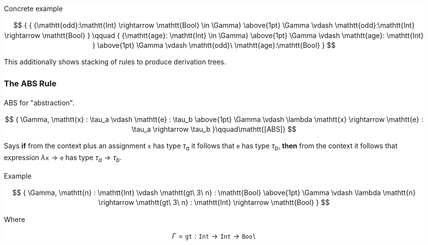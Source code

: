 Concrete example

$$
{ 
  {
     {\mathtt{odd}:\mathtt{Int} \rightarrow \mathtt{Bool} \in \Gamma}
     \above{1pt}
     \Gamma \vdash \mathtt{odd}:\mathtt{Int} \rightarrow \mathtt{Bool}
  }
  \qquad
  {
     {\mathtt{age}: \mathtt{Int} \in \Gamma}
     \above{1pt}
     \Gamma \vdash \mathtt{age}: \mathtt{Int}
  }
\above{1pt}
  \Gamma \vdash \mathtt{odd}\ \mathtt{age}:\mathtt{Bool}
}
$$

This additionally shows stacking of rules to produce derivation trees.

### The ABS Rule

ABS for "abstraction".

$$
{
  \Gamma, \mathtt{x} : \tau_a \vdash \mathtt{e} : \tau_b
  \above{1pt}
  \Gamma \vdash \lambda \mathtt{x} \rightarrow \mathtt{e} : \tau_a \rightarrow \tau_b
}\qquad\mathtt{[ABS]}
$$

Says **if** from the context plus an assignment $\mathtt{x}$ has type $\tau_a$ it follows that $\mathtt{e}$ has type $\tau_b$,
**then** from the context it follows that expression $\lambda \mathtt{x} \rightarrow \mathtt{e}$ has type $\tau_a \rightarrow \tau_b$.

Example

$$
{
  \Gamma, \mathtt{n} : \mathtt{Int} \vdash \mathtt{gt\ 3\ n} : \mathtt{Bool}
  \above{1pt}
  \Gamma \vdash \lambda \mathtt{n} \rightarrow \mathtt{gt\ 3\ n} : \mathtt{Int} \rightarrow \mathtt{Bool}
}
$$

Where

$$
\Gamma = \mathtt{gt} : \mathtt{Int} \rightarrow \mathtt{Int} \rightarrow \mathtt{Bool}
$$
